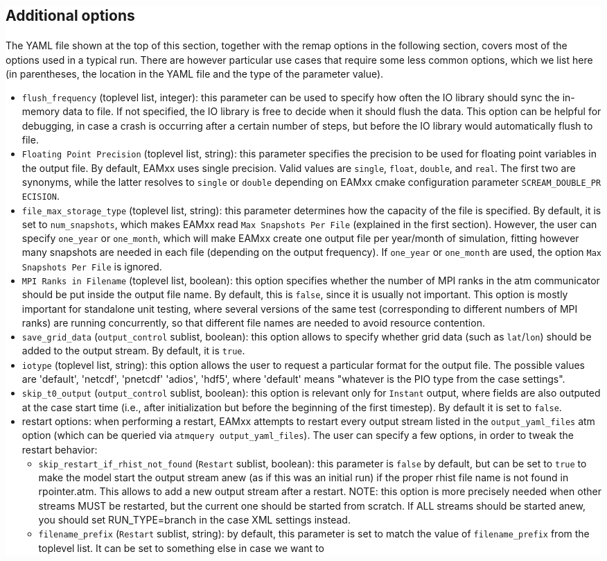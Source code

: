 ## Additional options

The YAML file shown at the top of this section, together with the remap options in the following
section, covers most of the options used in a typical run. There are however particular use cases
that require some less common options, which we list here (in parentheses, the location in the YAML
file and the type of the parameter value).

- `flush_frequency` (toplevel list, integer): this parameter  can be used to specify how often the IO
  library should sync the in-memory data to file. If not specified, the IO library is free to decide
  when it should flush the data. This option can be helpful for debugging, in case a crash is occurring
  after a certain number of steps, but before the IO library would automatically flush to file.
- `Floating Point Precision` (toplevel list, string): this parameter specifies the precision to be used for floating
  point variables in the output file. By default, EAMxx uses single precision. Valid values are
  `single`, `float`, `double`, and `real`. The first two are synonyms, while the latter resolves
  to `single` or `double` depending on EAMxx cmake configuration parameter `SCREAM_DOUBLE_PRECISION`.
- `file_max_storage_type` (toplevel list, string): this parameter determines how the capacity of the file is specified.
  By default, it is set to `num_snapshots`, which makes EAMxx read `Max Snapshots Per File` (explained
  in the first section). However, the user can specify `one_year` or `one_month`, which will make
  EAMxx create one output file per year/month of simulation, fitting however many snapshots are needed
  in each file (depending on the output frequency). If `one_year` or `one_month` are used, the option
  `Max Snapshots Per File` is ignored.
- `MPI Ranks in Filename` (toplevel list, boolean): this option specifies whether the number of MPI ranks in the atm
  communicator should be put inside the output file name. By default, this is `false`, since it is
  usually not important. This option is mostly important for standalone unit testing, where several
  versions of the same test (corresponding to different numbers of MPI ranks) are running concurrently,
  so that different file names are needed to avoid resource contention.
- `save_grid_data` (`output_control` sublist, boolean): this option allows to specify whether grid data
  (such as `lat`/`lon`) should be added to the output stream. By default, it is `true`.
- `iotype` (toplevel list, string): this option allows the user to request a particular format for the output
  file. The possible values are 'default', 'netcdf', 'pnetcdf' 'adios', 'hdf5', where 'default' means
  "whatever is the PIO type from the case settings".
- `skip_t0_output` (`output_control` sublist, boolean): this option is relevant only for `Instant` output,
  where fields are also outputed at the case start time (i.e., after initialization but before the beginning
  of the first timestep). By default it is set to `false`.
- restart options: when performing a restart, EAMxx attempts to restart every output stream listed in
  the `output_yaml_files` atm option (which can be queried via `atmquery output_yaml_files`). The user
  can specify a few options, in order to tweak the restart behavior:
  - `skip_restart_if_rhist_not_found` (`Restart` sublist, boolean): this parameter is `false` by default, but can be set
    to `true` to make the model start the output stream anew (as if this was an initial run) if the proper rhist
    file name is not found in rpointer.atm. This allows to add a new output stream after a restart.
    NOTE: this option is more precisely needed when other streams MUST be restarted, but the current one should
          be started from scratch. If ALL streams should be started anew, you should set RUN_TYPE=branch in
          the case XML settings instead.
  - `filename_prefix` (`Restart` sublist, string): by default, this parameter is set to match the value
    of `filename_prefix` from the toplevel list. It can be set to something else in case we want to